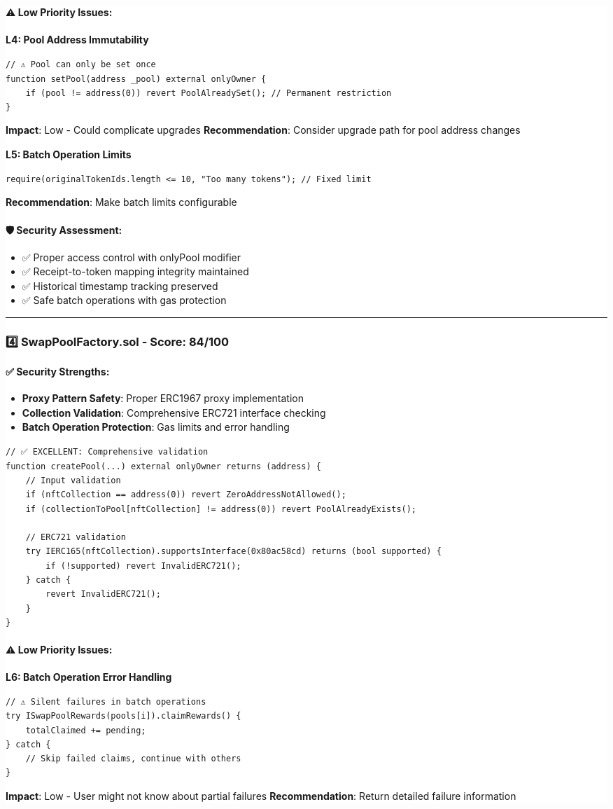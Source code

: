 #### ⚠️ **Low Priority Issues:**

**L4: Pool Address Immutability**
```solidity
// ⚠️ Pool can only be set once
function setPool(address _pool) external onlyOwner {
    if (pool != address(0)) revert PoolAlreadySet(); // Permanent restriction
}
```
**Impact**: Low - Could complicate upgrades
**Recommendation**: Consider upgrade path for pool address changes

**L5: Batch Operation Limits**
```solidity
require(originalTokenIds.length <= 10, "Too many tokens"); // Fixed limit
```
**Recommendation**: Make batch limits configurable

#### 🛡️ **Security Assessment:**
- ✅ Proper access control with onlyPool modifier
- ✅ Receipt-to-token mapping integrity maintained
- ✅ Historical timestamp tracking preserved
- ✅ Safe batch operations with gas protection

---

### 4️⃣ **SwapPoolFactory.sol** - Score: 84/100

#### ✅ **Security Strengths:**
- **Proxy Pattern Safety**: Proper ERC1967 proxy implementation
- **Collection Validation**: Comprehensive ERC721 interface checking
- **Batch Operation Protection**: Gas limits and error handling

```solidity
// ✅ EXCELLENT: Comprehensive validation
function createPool(...) external onlyOwner returns (address) {
    // Input validation
    if (nftCollection == address(0)) revert ZeroAddressNotAllowed();
    if (collectionToPool[nftCollection] != address(0)) revert PoolAlreadyExists();
    
    // ERC721 validation
    try IERC165(nftCollection).supportsInterface(0x80ac58cd) returns (bool supported) {
        if (!supported) revert InvalidERC721();
    } catch {
        revert InvalidERC721();
    }
}
```

#### ⚠️ **Low Priority Issues:**

**L6: Batch Operation Error Handling**
```solidity
// ⚠️ Silent failures in batch operations
try ISwapPoolRewards(pools[i]).claimRewards() {
    totalClaimed += pending;
} catch {
    // Skip failed claims, continue with others
}
```
**Impact**: Low - User might not know about partial failures
**Recommendation**: Return detailed failure information
